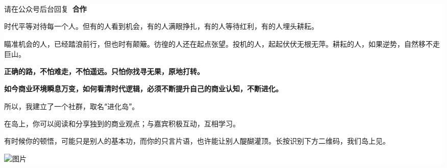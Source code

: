 请在公众号后台回复  **合作** 

时代平等对待每一个人。但有的人看到机会，有的人满眼挣扎，有的人等待红利，有的人埋头耕耘。

瞄准机会的人，已经踏浪前行，但也时有颠簸。彷徨的人还在起点张望。投机的人，起起伏伏无根无萍。耕耘的人，如果逆势，自然移不走巨山。

**正确的路，不怕难走，不怕遥远。只怕你找寻无果，原地打转。**

**如今商业环境瞬息万变，如何看清时代逻辑，必须不断提升自己的商业认知，不断进化。**

所以，我建立了一个社群，取名“进化岛”。

在岛上，你可以阅读和分享独到的商业观点；与嘉宾积极互动，互相学习。

有时候你的顿悟，可能只是别人的基本功，而你的只言片语，也许能让别人醍醐灌顶。长按识别下方二维码，我们岛上见。

![图片](https://mmbiz.qpic.cn/mmbiz_gif/Eia1pKbzLGbT8u8qxpHQzBxAE1Efljiaf3DXdYXz2to7qkSzbH3fib0pias85jcNZiaN8L7Iia2PpToeqBC6txuvnSQQ/640?wx_fmt=gif&wxfrom=5&wx_lazy=1)
